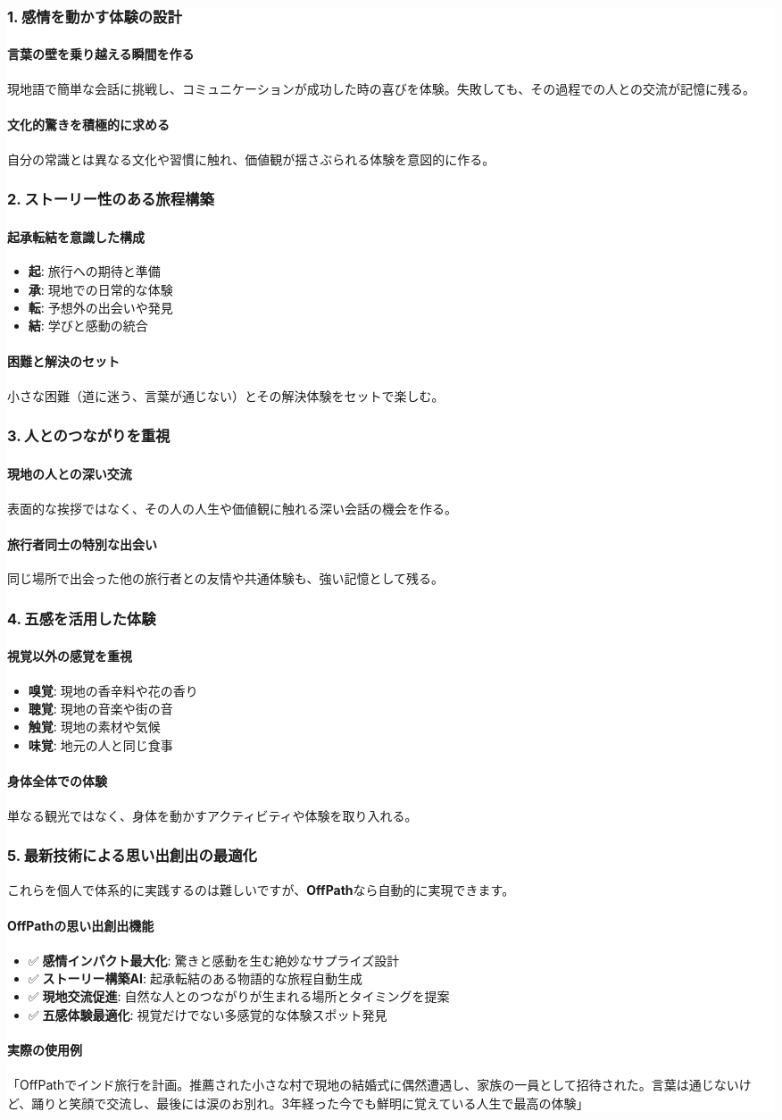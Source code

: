 ### 1. 感情を動かす体験の設計

#### 言葉の壁を乗り越える瞬間を作る
現地語で簡単な会話に挑戦し、コミュニケーションが成功した時の喜びを体験。失敗しても、その過程での人との交流が記憶に残る。

#### 文化的驚きを積極的に求める
自分の常識とは異なる文化や習慣に触れ、価値観が揺さぶられる体験を意図的に作る。

### 2. ストーリー性のある旅程構築

#### 起承転結を意識した構成
- **起**: 旅行への期待と準備
- **承**: 現地での日常的な体験
- **転**: 予想外の出会いや発見
- **結**: 学びと感動の統合

#### 困難と解決のセット
小さな困難（道に迷う、言葉が通じない）とその解決体験をセットで楽しむ。

### 3. 人とのつながりを重視

#### 現地の人との深い交流
表面的な挨拶ではなく、その人の人生や価値観に触れる深い会話の機会を作る。

#### 旅行者同士の特別な出会い
同じ場所で出会った他の旅行者との友情や共通体験も、強い記憶として残る。

### 4. 五感を活用した体験

#### 視覚以外の感覚を重視
- **嗅覚**: 現地の香辛料や花の香り
- **聴覚**: 現地の音楽や街の音
- **触覚**: 現地の素材や気候
- **味覚**: 地元の人と同じ食事

#### 身体全体での体験
単なる観光ではなく、身体を動かすアクティビティや体験を取り入れる。

### 5. 最新技術による思い出創出の最適化

これらを個人で体系的に実践するのは難しいですが、**OffPath**なら自動的に実現できます。

#### OffPathの思い出創出機能
- ✅ **感情インパクト最大化**: 驚きと感動を生む絶妙なサプライズ設計
- ✅ **ストーリー構築AI**: 起承転結のある物語的な旅程自動生成
- ✅ **現地交流促進**: 自然な人とのつながりが生まれる場所とタイミングを提案
- ✅ **五感体験最適化**: 視覚だけでない多感覚的な体験スポット発見

#### 実際の使用例
「OffPathでインド旅行を計画。推薦された小さな村で現地の結婚式に偶然遭遇し、家族の一員として招待された。言葉は通じないけど、踊りと笑顔で交流し、最後には涙のお別れ。3年経った今でも鮮明に覚えている人生で最高の体験」
